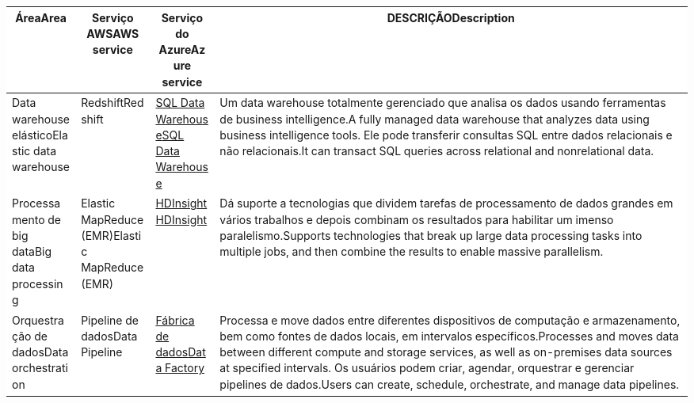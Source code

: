 |          <span data-ttu-id="89e9c-295">Área</span><span class="sxs-lookup"><span data-stu-id="89e9c-295">Area</span></span>           |       <span data-ttu-id="89e9c-296">Serviço AWS</span><span class="sxs-lookup"><span data-stu-id="89e9c-296">AWS service</span></span>       |                                                                                                                      <span data-ttu-id="89e9c-297">Serviço do Azure</span><span class="sxs-lookup"><span data-stu-id="89e9c-297">Azure service</span></span>                                                                                                                       |                                                                                               <span data-ttu-id="89e9c-298">DESCRIÇÃO</span><span class="sxs-lookup"><span data-stu-id="89e9c-298">Description</span></span>                                                                                                |
|-------------------------|-------------------------|----------------------------------------------------------------------------------------------------------------------------------------------------------------------------------------------------------------------------------------------------------|----------------------------------------------------------------------------------------------------------------------------------------------------------------------------------------------------------|
| <span data-ttu-id="89e9c-299">Data warehouse elástico</span><span class="sxs-lookup"><span data-stu-id="89e9c-299">Elastic data warehouse</span></span>  |        <span data-ttu-id="89e9c-300">Redshift</span><span class="sxs-lookup"><span data-stu-id="89e9c-300">Redshift</span></span>         |                                                                                      [<span data-ttu-id="89e9c-301">SQL Data Warehouse</span><span class="sxs-lookup"><span data-stu-id="89e9c-301">SQL Data Warehouse</span></span>](https://azure.microsoft.com/services/sql-data-warehouse/)                                                                                      |                        <span data-ttu-id="89e9c-302">Um data warehouse totalmente gerenciado que analisa os dados usando ferramentas de business intelligence.</span><span class="sxs-lookup"><span data-stu-id="89e9c-302">A fully managed data warehouse that analyzes data using business intelligence tools.</span></span> <span data-ttu-id="89e9c-303">Ele pode transferir consultas SQL entre dados relacionais e não relacionais.</span><span class="sxs-lookup"><span data-stu-id="89e9c-303">It can transact SQL queries across relational and nonrelational data.</span></span>                        |
|   <span data-ttu-id="89e9c-304">Processamento de big data</span><span class="sxs-lookup"><span data-stu-id="89e9c-304">Big data processing</span></span>   | <span data-ttu-id="89e9c-305">Elastic MapReduce (EMR)</span><span class="sxs-lookup"><span data-stu-id="89e9c-305">Elastic MapReduce (EMR)</span></span> |                                                                                               [<span data-ttu-id="89e9c-306">HDInsight</span><span class="sxs-lookup"><span data-stu-id="89e9c-306">HDInsight</span></span>](https://azure.microsoft.com/services/hdinsight/)                                                                                               |                             <span data-ttu-id="89e9c-307">Dá suporte a tecnologias que dividem tarefas de processamento de dados grandes em vários trabalhos e depois combinam os resultados para habilitar um imenso paralelismo.</span><span class="sxs-lookup"><span data-stu-id="89e9c-307">Supports technologies that break up large data processing tasks into multiple jobs, and then combine the results to enable massive parallelism.</span></span>                              |
|   <span data-ttu-id="89e9c-308">Orquestração de dados</span><span class="sxs-lookup"><span data-stu-id="89e9c-308">Data orchestration</span></span>    |      <span data-ttu-id="89e9c-309">Pipeline de dados</span><span class="sxs-lookup"><span data-stu-id="89e9c-309">Data Pipeline</span></span>      |                                                                                            [<span data-ttu-id="89e9c-310">Fábrica de dados</span><span class="sxs-lookup"><span data-stu-id="89e9c-310">Data Factory</span></span>](https://azure.microsoft.com/services/data-factory/)                                                                                            | <span data-ttu-id="89e9c-311">Processa e move dados entre diferentes dispositivos de computação e armazenamento, bem como fontes de dados locais, em intervalos específicos.</span><span class="sxs-lookup"><span data-stu-id="89e9c-311">Processes and moves data between different compute and storage services, as well as on-premises data sources at specified intervals.</span></span> <span data-ttu-id="89e9c-312">Os usuários podem criar, agendar, orquestrar e gerenciar pipelines de dados.</span><span class="sxs-lookup"><span data-stu-id="89e9c-312">Users can create, schedule, orchestrate, and manage data pipelines.</span></span> |